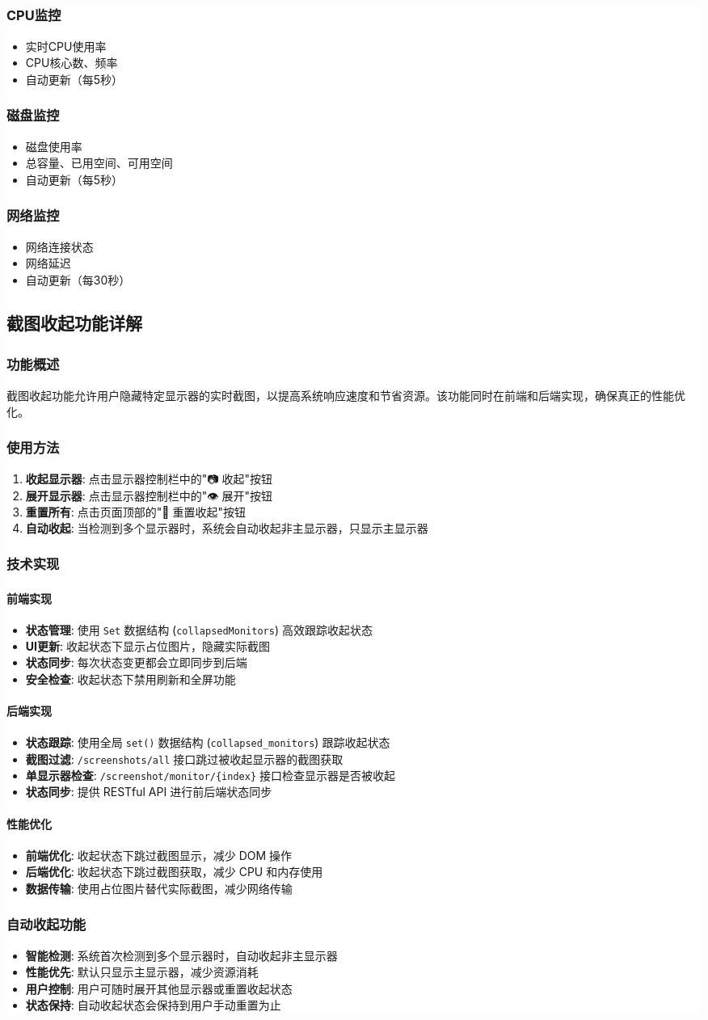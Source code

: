 ### CPU监控
- 实时CPU使用率
- CPU核心数、频率
- 自动更新（每5秒）

### 磁盘监控
- 磁盘使用率
- 总容量、已用空间、可用空间
- 自动更新（每5秒）

### 网络监控
- 网络连接状态
- 网络延迟
- 自动更新（每30秒）

## 截图收起功能详解

### 功能概述
截图收起功能允许用户隐藏特定显示器的实时截图，以提高系统响应速度和节省资源。该功能同时在前端和后端实现，确保真正的性能优化。

### 使用方法
1. **收起显示器**: 点击显示器控制栏中的"📷 收起"按钮
2. **展开显示器**: 点击显示器控制栏中的"👁️ 展开"按钮
3. **重置所有**: 点击页面顶部的"🔄 重置收起"按钮
4. **自动收起**: 当检测到多个显示器时，系统会自动收起非主显示器，只显示主显示器

### 技术实现

#### 前端实现
- **状态管理**: 使用 `Set` 数据结构 (`collapsedMonitors`) 高效跟踪收起状态
- **UI更新**: 收起状态下显示占位图片，隐藏实际截图
- **状态同步**: 每次状态变更都会立即同步到后端
- **安全检查**: 收起状态下禁用刷新和全屏功能

#### 后端实现
- **状态跟踪**: 使用全局 `set()` 数据结构 (`collapsed_monitors`) 跟踪收起状态
- **截图过滤**: `/screenshots/all` 接口跳过被收起显示器的截图获取
- **单显示器检查**: `/screenshot/monitor/{index}` 接口检查显示器是否被收起
- **状态同步**: 提供 RESTful API 进行前后端状态同步

#### 性能优化
- **前端优化**: 收起状态下跳过截图显示，减少 DOM 操作
- **后端优化**: 收起状态下跳过截图获取，减少 CPU 和内存使用
- **数据传输**: 使用占位图片替代实际截图，减少网络传输

### 自动收起功能
- **智能检测**: 系统首次检测到多个显示器时，自动收起非主显示器
- **性能优先**: 默认只显示主显示器，减少资源消耗
- **用户控制**: 用户可随时展开其他显示器或重置收起状态
- **状态保持**: 自动收起状态会保持到用户手动重置为止
